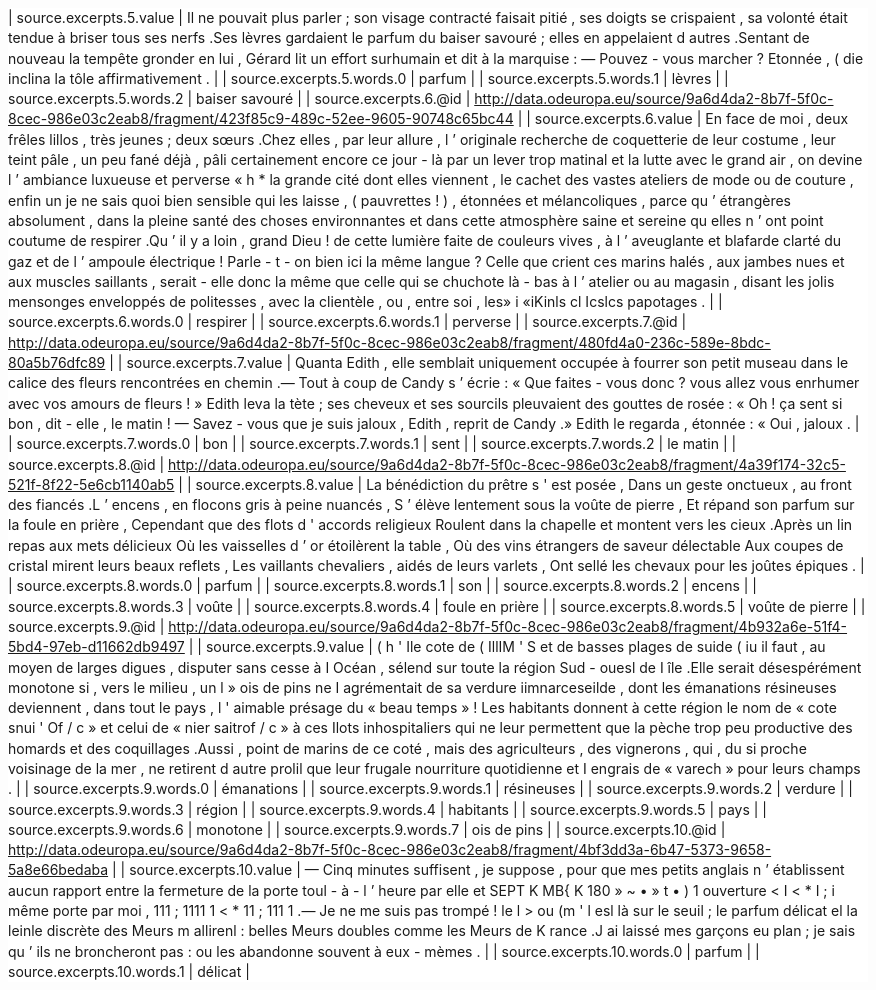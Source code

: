 | source.excerpts.5.value | Il ne pouvait plus parler ; son visage contracté faisait pitié , ses doigts se crispaient , sa volonté était tendue à briser tous ses nerfs .Ses lèvres gardaient le parfum du baiser savouré ; elles en appelaient d autres .Sentant de nouveau la tempête gronder en lui , Gérard lit un effort surhumain et dit à la marquise : — Pouvez - vous marcher ? Etonnée , ( die inclina la tôle affirmativement . |
| source.excerpts.5.words.0 | parfum |
| source.excerpts.5.words.1 | lèvres |
| source.excerpts.5.words.2 | baiser savouré |
| source.excerpts.6.@id | http://data.odeuropa.eu/source/9a6d4da2-8b7f-5f0c-8cec-986e03c2eab8/fragment/423f85c9-489c-52ee-9605-90748c65bc44 |
| source.excerpts.6.value | En face de moi , deux frêles lillos , très jeunes ; deux sœurs .Chez elles , par leur allure , l ’ originale recherche de coquetterie de leur costume , leur teint pâle , un peu fané déjà , pâli certainement encore ce jour - là par un lever trop matinal et la lutte avec le grand air , on devine l ’ ambiance luxueuse et perverse « h * la grande cité dont elles viennent , le cachet des vastes ateliers de mode ou de couture , enfin un je ne sais quoi bien sensible qui les laisse , ( pauvrettes ! ) , étonnées et mélancoliques , parce qu ’ étrangères absolument , dans la pleine santé des choses environnantes et dans cette atmosphère saine et sereine qu elles n ’ ont point coutume de respirer .Qu ’ il y a loin , grand Dieu ! de cette lumière faite de couleurs vives , à l ’ aveuglante et blafarde clarté du gaz et de l ’ ampoule électrique ! Parle - t - on bien ici la même langue ? Celle que crient ces marins halés , aux jambes nues et aux muscles saillants , serait - elle donc la même que celle qui se chuchote là - bas à l ’ atelier ou au magasin , disant les jolis mensonges enveloppés de politesses , avec la clientèle , ou , entre soi , les» i «iKinls cl Icslcs papotages . |
| source.excerpts.6.words.0 | respirer |
| source.excerpts.6.words.1 | perverse |
| source.excerpts.7.@id | http://data.odeuropa.eu/source/9a6d4da2-8b7f-5f0c-8cec-986e03c2eab8/fragment/480fd4a0-236c-589e-8bdc-80a5b76dfc89 |
| source.excerpts.7.value | Quanta Edith , elle semblait uniquement occupée à fourrer son petit museau dans le calice des fleurs rencontrées en chemin .— Tout à coup de Candy s ’ écrie : « Que faites - vous donc ? vous allez vous enrhumer avec vos amours de fleurs ! » Edith leva la tète ; ses cheveux et ses sourcils pleuvaient des gouttes de rosée : « Oh ! ça sent si bon , dit - elle , le matin ! — Savez - vous que je suis jaloux , Edith , reprit de Candy .» Edith le regarda , étonnée : « Oui , jaloux . |
| source.excerpts.7.words.0 | bon |
| source.excerpts.7.words.1 | sent |
| source.excerpts.7.words.2 | le matin |
| source.excerpts.8.@id | http://data.odeuropa.eu/source/9a6d4da2-8b7f-5f0c-8cec-986e03c2eab8/fragment/4a39f174-32c5-521f-8f22-5e6cb1140ab5 |
| source.excerpts.8.value | La bénédiction du prêtre s ' est posée , Dans un geste onctueux , au front des fiancés .L ’ encens , en flocons gris à peine nuancés , S ’ élève lentement sous la voûte de pierre , Et répand son parfum sur la foule en prière , Cependant que des flots d ' accords religieux Roulent dans la chapelle et montent vers les cieux .Après un lin repas aux mets délicieux Où les vaisselles d ’ or étoilèrent la table , Où des vins étrangers de saveur délectable Aux coupes de cristal mirent leurs beaux reflets , Les vaillants chevaliers , aidés de leurs varlets , Ont sellé les chevaux pour les joûtes épiques . |
| source.excerpts.8.words.0 | parfum |
| source.excerpts.8.words.1 | son |
| source.excerpts.8.words.2 | encens |
| source.excerpts.8.words.3 | voûte |
| source.excerpts.8.words.4 | foule en prière |
| source.excerpts.8.words.5 | voûte de pierre |
| source.excerpts.9.@id | http://data.odeuropa.eu/source/9a6d4da2-8b7f-5f0c-8cec-986e03c2eab8/fragment/4b932a6e-51f4-5bd4-97eb-d11662db9497 |
| source.excerpts.9.value | ( h ' Ile cote de ( IllIM ' S et de basses plages de suide ( iu il faut , au moyen de larges digues , disputer sans cesse à I Océan , sélend sur toute la région Sud - ouesl de I île .Elle serait désespérément monotone si , vers le milieu , un l » ois de pins ne I agrémentait de sa verdure iimnarceseilde , dont les émanations résineuses deviennent , dans tout le pays , l ' aimable présage du « beau temps » ! Les habitants donnent à cette région le nom de « cote snui ' Of / c » et celui de « nier saitrof / c » à ces Ilots inhospitaliers qui ne leur permettent que la pèche trop peu productive des homards et des coquillages .Aussi , point de marins de ce coté , mais des agriculteurs , des vignerons , qui , du si proche voisinage de la mer , ne retirent d autre prolil que leur frugale nourriture quotidienne et I engrais de « varech » pour leurs champs . |
| source.excerpts.9.words.0 | émanations |
| source.excerpts.9.words.1 | résineuses |
| source.excerpts.9.words.2 | verdure |
| source.excerpts.9.words.3 | région |
| source.excerpts.9.words.4 | habitants |
| source.excerpts.9.words.5 | pays |
| source.excerpts.9.words.6 | monotone |
| source.excerpts.9.words.7 | ois de pins |
| source.excerpts.10.@id | http://data.odeuropa.eu/source/9a6d4da2-8b7f-5f0c-8cec-986e03c2eab8/fragment/4bf3dd3a-6b47-5373-9658-5a8e66bedaba |
| source.excerpts.10.value | — Cinq minutes suffisent , je suppose , pour que mes petits anglais n ’ établissent aucun rapport entre la fermeture de la porte toul - à - l ’ heure par elle et SEPT K MB{ K 180 » ~ • » t • ) 1 ouverture < I < * I ; i même porte par moi , 111 ; 1111 1 < * 11 ; 111 1 .— Je ne me suis pas trompé ! le l > ou (m ' l esl là sur le seuil ; le parfum délicat el la leinle discrète des Meurs m allirenl : belles Meurs doubles comme les Meurs de K rance .J ai laissé mes garçons eu plan ; je sais qu ’ ils ne broncheront pas : ou les abandonne souvent à eux - mèmes . |
| source.excerpts.10.words.0 | parfum |
| source.excerpts.10.words.1 | délicat |
